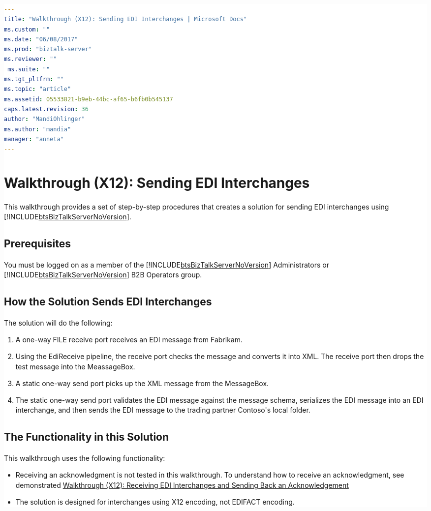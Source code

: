 ```yaml
---
title: "Walkthrough (X12): Sending EDI Interchanges | Microsoft Docs"
ms.custom: ""
ms.date: "06/08/2017"
ms.prod: "biztalk-server"
ms.reviewer: ""
 ms.suite: ""
ms.tgt_pltfrm: ""
ms.topic: "article"
ms.assetid: 05533821-b9eb-44bc-af65-b6fb0b545137
caps.latest.revision: 36
author: "MandiOhlinger"
ms.author: "mandia"
manager: "anneta"
---
```

# Walkthrough (X12): Sending EDI Interchanges
This walkthrough provides a set of step-by-step procedures that creates a solution for sending EDI interchanges using [!INCLUDE[btsBizTalkServerNoVersion](../includes/btsbiztalkservernoversion-md.md)].  
  
## Prerequisites  
 You must be logged on as a member of the [!INCLUDE[btsBizTalkServerNoVersion](../includes/btsbiztalkservernoversion-md.md)] Administrators or [!INCLUDE[btsBizTalkServerNoVersion](../includes/btsbiztalkservernoversion-md.md)] B2B Operators group.  
  
## How the Solution Sends EDI Interchanges  
 The solution will do the following:  
  
1.  A one-way FILE receive port receives an EDI message from Fabrikam.  
  
2.  Using the EdiReceive pipeline, the receive port checks the message and converts it into XML. The receive port then drops the test message into the MeassageBox.  
  
3.  A static one-way send port picks up the XML message from the MessageBox.  
  
4.  The static one-way send port validates the EDI message against the message schema, serializes the EDI message into an EDI interchange, and then sends the EDI message to the trading partner Contoso's local folder.  
  
## The Functionality in this Solution  
 This walkthrough uses the following functionality:  
  
-   Receiving an acknowledgment is not tested in this walkthrough. To understand how to receive an acknowledgment, see demonstrated [Walkthrough (X12): Receiving EDI Interchanges and Sending Back an Acknowledgement](../core/walkthrough-x12--receive-edi-interchanges-and-send-back-an-acknowledgement.md)  
  
-   The solution is designed for interchanges using X12 encoding, not EDIFACT encoding.  
  